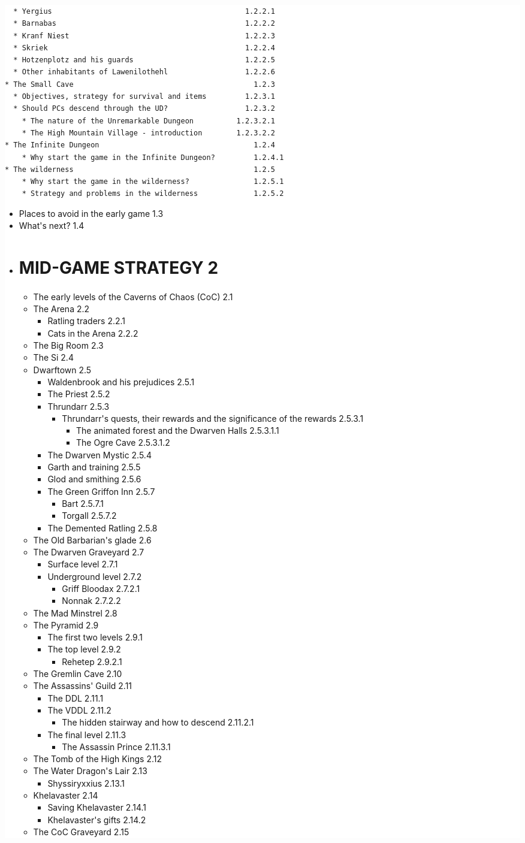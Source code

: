       * Yergius                                             1.2.2.1
      * Barnabas                                            1.2.2.2
      * Kranf Niest                                         1.2.2.3
      * Skriek                                              1.2.2.4
      * Hotzenplotz and his guards                          1.2.2.5
      * Other inhabitants of Lawenilothehl                  1.2.2.6
    * The Small Cave                                          1.2.3
      * Objectives, strategy for survival and items         1.2.3.1
      * Should PCs descend through the UD?                  1.2.3.2
        * The nature of the Unremarkable Dungeon          1.2.3.2.1 
        * The High Mountain Village - introduction        1.2.3.2.2
    * The Infinite Dungeon                                    1.2.4
        * Why start the game in the Infinite Dungeon?         1.2.4.1
    * The wilderness                                          1.2.5
        * Why start the game in the wilderness?               1.2.5.1
        * Strategy and problems in the wilderness             1.2.5.2
  * Places to avoid in the early game                           1.3
  * What's next?                                                1.4
* # MID-GAME STRATEGY                                               2
  * The early levels of the Caverns of Chaos (CoC)              2.1
  * The Arena                                                   2.2
    * Ratling traders                                         2.2.1
    * Cats in the Arena                                       2.2.2
  * The Big Room                                                2.3
  * The Si                                                      2.4
  * Dwarftown                                                   2.5
    * Waldenbrook and his prejudices                          2.5.1
    * The Priest                                              2.5.2
    * Thrundarr                                               2.5.3
      * Thrundarr's quests, their rewards and the significance of the rewards                    2.5.3.1
        * The animated forest and the Dwarven Halls       2.5.3.1.1
        * The Ogre Cave                                   2.5.3.1.2
    * The Dwarven Mystic                                      2.5.4
    * Garth and training                                      2.5.5
    * Glod and smithing                                       2.5.6
    * The Green Griffon Inn                                   2.5.7
      * Bart                                                2.5.7.1
      * Torgall                                             2.5.7.2
    * The Demented Ratling                                    2.5.8
  * The Old Barbarian's glade                                   2.6
  * The Dwarven Graveyard                                       2.7
    * Surface level                                           2.7.1
    * Underground level                                       2.7.2
      * Griff Bloodax                                       2.7.2.1
      * Nonnak                                              2.7.2.2
  * The Mad Minstrel                                            2.8
  * The Pyramid                                                 2.9
    * The first two levels                                    2.9.1
    * The top level                                           2.9.2
      * Rehetep                                             2.9.2.1
  * The Gremlin Cave                                            2.10
  * The Assassins' Guild                                        2.11
    * The DDL                                                 2.11.1
    * The VDDL                                                2.11.2
      * The hidden stairway and how to descend              2.11.2.1
    * The final level                                         2.11.3
      * The Assassin Prince                                 2.11.3.1
  * The Tomb of the High Kings                                  2.12
  * The Water Dragon's Lair                                     2.13
      * Shyssiryxxius                                           2.13.1
  * Khelavaster                                                 2.14
      * Saving Khelavaster                                      2.14.1
      * Khelavaster's gifts                                     2.14.2
  * The CoC Graveyard                                           2.15